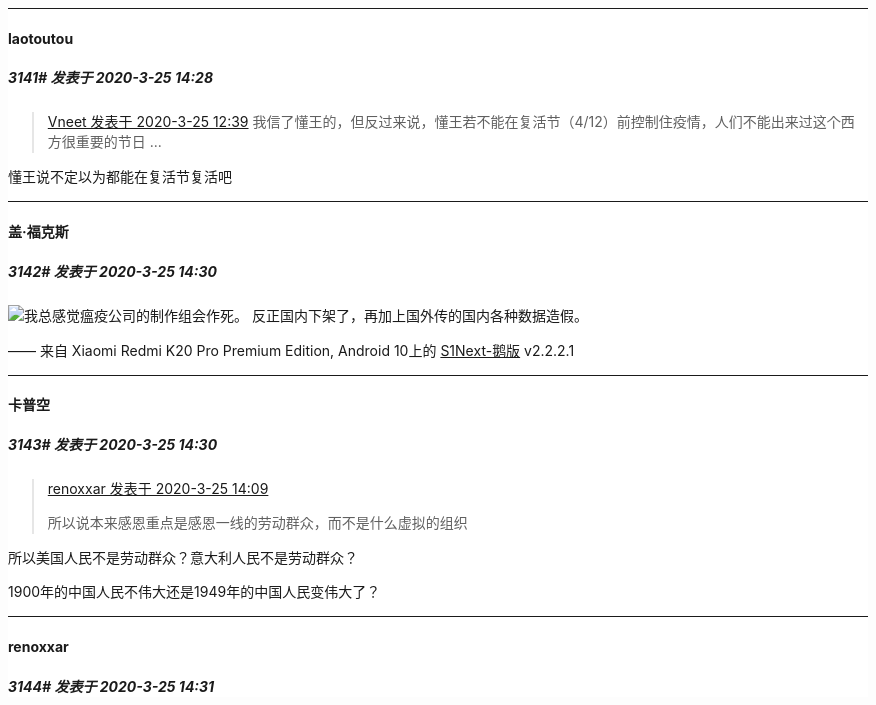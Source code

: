 





-----

####  laotoutou  
##### 3141#       发表于 2020-3-25 14:28



<blockquote><a href="httphttps://bbs.saraba1st.com/2b/forum.php?mod=redirect&amp;goto=findpost&amp;pid=46866406&amp;ptid=1920488" target="_blank">Vneet 发表于 2020-3-25 12:39</a>
我信了懂王的，但反过来说，懂王若不能在复活节（4/12）前控制住疫情，人们不能出来过这个西方很重要的节日 ...</blockquote>
懂王说不定以为都能在复活节复活吧







-----

####  盖·福克斯  
##### 3142#       发表于 2020-3-25 14:30



<img src="https://static.saraba1st.com/image/smiley/face2017/026.png" referrerpolicy="no-referrer">我总感觉瘟疫公司的制作组会作死。
反正国内下架了，再加上国外传的国内各种数据造假。

—— 来自 Xiaomi Redmi K20 Pro Premium Edition, Android 10上的 [S1Next-鹅版](https://github.com/ykrank/S1-Next/releases) v2.2.2.1







-----

####  卡普空  
##### 3143#       发表于 2020-3-25 14:30



<blockquote><a href="httphttps://bbs.saraba1st.com/2b/forum.php?mod=redirect&amp;goto=findpost&amp;pid=46867539&amp;ptid=1920488" target="_blank">renoxxar 发表于 2020-3-25 14:09</a>

所以说本来感恩重点是感恩一线的劳动群众，而不是什么虚拟的组织</blockquote>
所以美国人民不是劳动群众？意大利人民不是劳动群众？

1900年的中国人民不伟大还是1949年的中国人民变伟大了？







-----

####  renoxxar  
##### 3144#       发表于 2020-3-25 14:31
